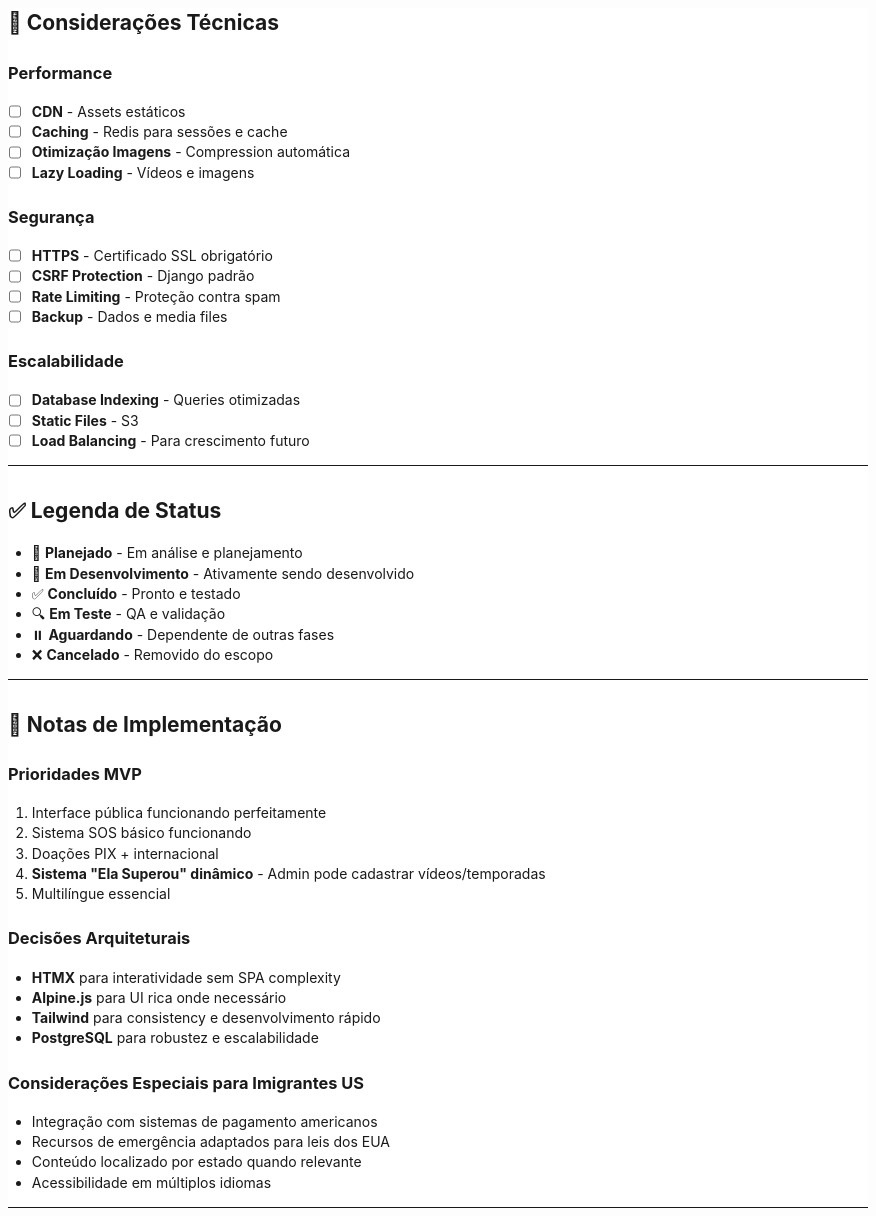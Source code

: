 ## 🔧 Considerações Técnicas

### **Performance**
- [ ] **CDN** - Assets estáticos
- [ ] **Caching** - Redis para sessões e cache
- [ ] **Otimização Imagens** - Compression automática
- [ ] **Lazy Loading** - Vídeos e imagens

### **Segurança**
- [ ] **HTTPS** - Certificado SSL obrigatório
- [ ] **CSRF Protection** - Django padrão
- [ ] **Rate Limiting** - Proteção contra spam
- [ ] **Backup** - Dados e media files

### **Escalabilidade**
- [ ] **Database Indexing** - Queries otimizadas
- [ ] **Static Files** - S3
- [ ] **Load Balancing** - Para crescimento futuro

---

## ✅ Legenda de Status

- 🔄 **Planejado** - Em análise e planejamento
- 🚧 **Em Desenvolvimento** - Ativamente sendo desenvolvido  
- ✅ **Concluído** - Pronto e testado
- 🔍 **Em Teste** - QA e validação
- ⏸️ **Aguardando** - Dependente de outras fases
- ❌ **Cancelado** - Removido do escopo

---

## 📝 Notas de Implementação

### **Prioridades MVP**
1. Interface pública funcionando perfeitamente
2. Sistema SOS básico funcionando
3. Doações PIX + internacional
4. **Sistema "Ela Superou" dinâmico** - Admin pode cadastrar vídeos/temporadas
5. Multilíngue essencial

### **Decisões Arquiteturais**
- **HTMX** para interatividade sem SPA complexity
- **Alpine.js** para UI rica onde necessário  
- **Tailwind** para consistency e desenvolvimento rápido
- **PostgreSQL** para robustez e escalabilidade

### **Considerações Especiais para Imigrantes US**
- Integração com sistemas de pagamento americanos
- Recursos de emergência adaptados para leis dos EUA
- Conteúdo localizado por estado quando relevante
- Acessibilidade em múltiplos idiomas

---